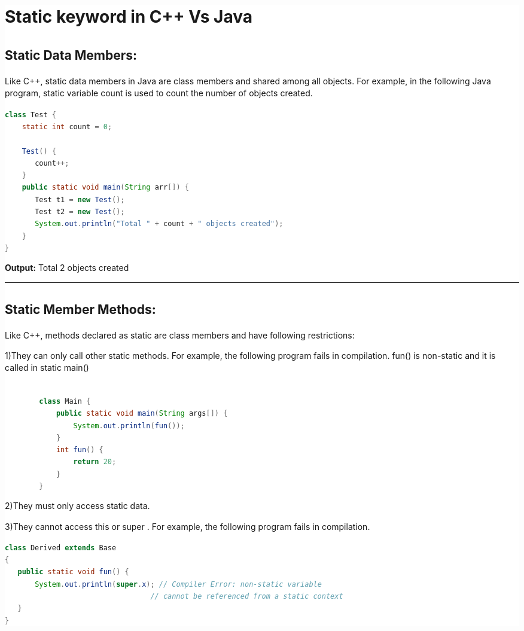 # Static keyword in C++ Vs Java

## Static Data Members:

Like C++, static data members in Java are class members and shared among all objects. For example, in the following Java program, static variable count is used to count the number of objects created.


```java
class Test { 
    static int count = 0; 
  
    Test() {  
       count++;  
    }     
    public static void main(String arr[]) { 
       Test t1 = new Test(); 
       Test t2 = new Test(); 
       System.out.println("Total " + count + " objects created");         
    } 
} 
```
**Output:** Total 2 objects created
********


## Static Member Methods:

Like C++, methods declared as static are class members and have following restrictions:

1)They can only call other static methods. 
For example, the following program fails in compilation. fun() is non-static and it is called in static main()

``` java

		class Main { 
			public static void main(String args[]) {    
				System.out.println(fun()); 
			}  
			int fun() { 
				return 20; 
			}  
		} 
```

2)They must only access static data.

3)They cannot access this or super . For example, the following program fails in compilation.
```java
class Derived extends Base  
{ 
   public static void fun() { 
       System.out.println(super.x); // Compiler Error: non-static variable  
                                  // cannot be referenced from a static context 
   }    
} 
```
